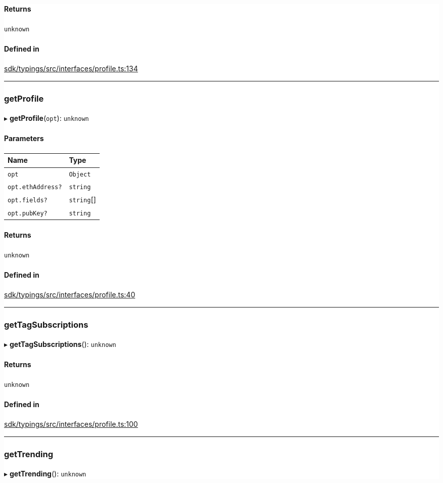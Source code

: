 #### Returns

`unknown`

#### Defined in

[sdk/typings/src/interfaces/profile.ts:134](https://github.com/AKASHAorg/akasha-world-framework/blob/d81a7246/sdk/typings/src/interfaces/profile.ts#L134)

___

### getProfile

▸ **getProfile**(`opt`): `unknown`

#### Parameters

| Name | Type |
| :------ | :------ |
| `opt` | `Object` |
| `opt.ethAddress?` | `string` |
| `opt.fields?` | `string`[] |
| `opt.pubKey?` | `string` |

#### Returns

`unknown`

#### Defined in

[sdk/typings/src/interfaces/profile.ts:40](https://github.com/AKASHAorg/akasha-world-framework/blob/d81a7246/sdk/typings/src/interfaces/profile.ts#L40)

___

### getTagSubscriptions

▸ **getTagSubscriptions**(): `unknown`

#### Returns

`unknown`

#### Defined in

[sdk/typings/src/interfaces/profile.ts:100](https://github.com/AKASHAorg/akasha-world-framework/blob/d81a7246/sdk/typings/src/interfaces/profile.ts#L100)

___

### getTrending

▸ **getTrending**(): `unknown`
